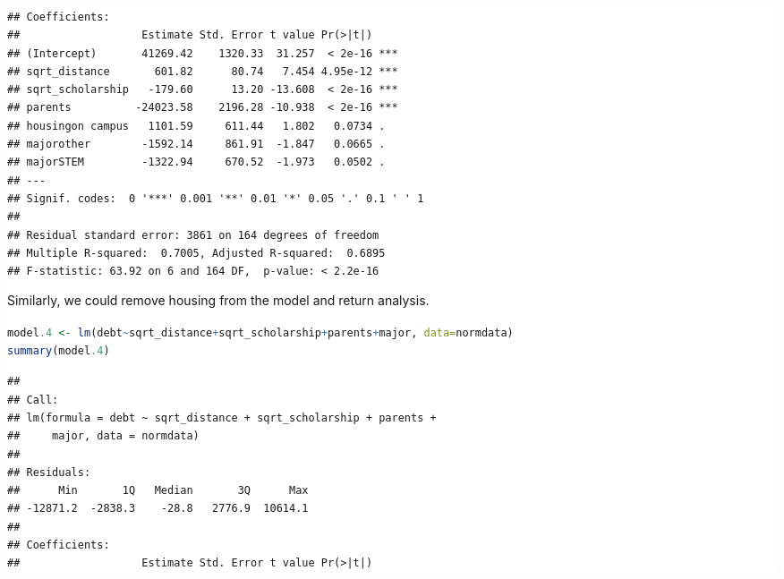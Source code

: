     ## Coefficients:
    ##                   Estimate Std. Error t value Pr(>|t|)    
    ## (Intercept)       41269.42    1320.33  31.257  < 2e-16 ***
    ## sqrt_distance       601.82      80.74   7.454 4.95e-12 ***
    ## sqrt_scholarship   -179.60      13.20 -13.608  < 2e-16 ***
    ## parents          -24023.58    2196.28 -10.938  < 2e-16 ***
    ## housingon campus   1101.59     611.44   1.802   0.0734 .  
    ## majorother        -1592.14     861.91  -1.847   0.0665 .  
    ## majorSTEM         -1322.94     670.52  -1.973   0.0502 .  
    ## ---
    ## Signif. codes:  0 '***' 0.001 '**' 0.01 '*' 0.05 '.' 0.1 ' ' 1
    ## 
    ## Residual standard error: 3861 on 164 degrees of freedom
    ## Multiple R-squared:  0.7005, Adjusted R-squared:  0.6895 
    ## F-statistic: 63.92 on 6 and 164 DF,  p-value: < 2.2e-16

Similarly, we could remove housing from the model and return analysis.

``` r
model.4 <- lm(debt~sqrt_distance+sqrt_scholarship+parents+major, data=normdata)
summary(model.4)
```

    ## 
    ## Call:
    ## lm(formula = debt ~ sqrt_distance + sqrt_scholarship + parents + 
    ##     major, data = normdata)
    ## 
    ## Residuals:
    ##      Min       1Q   Median       3Q      Max 
    ## -12871.2  -2838.3    -28.8   2776.9  10614.1 
    ## 
    ## Coefficients:
    ##                   Estimate Std. Error t value Pr(>|t|)    